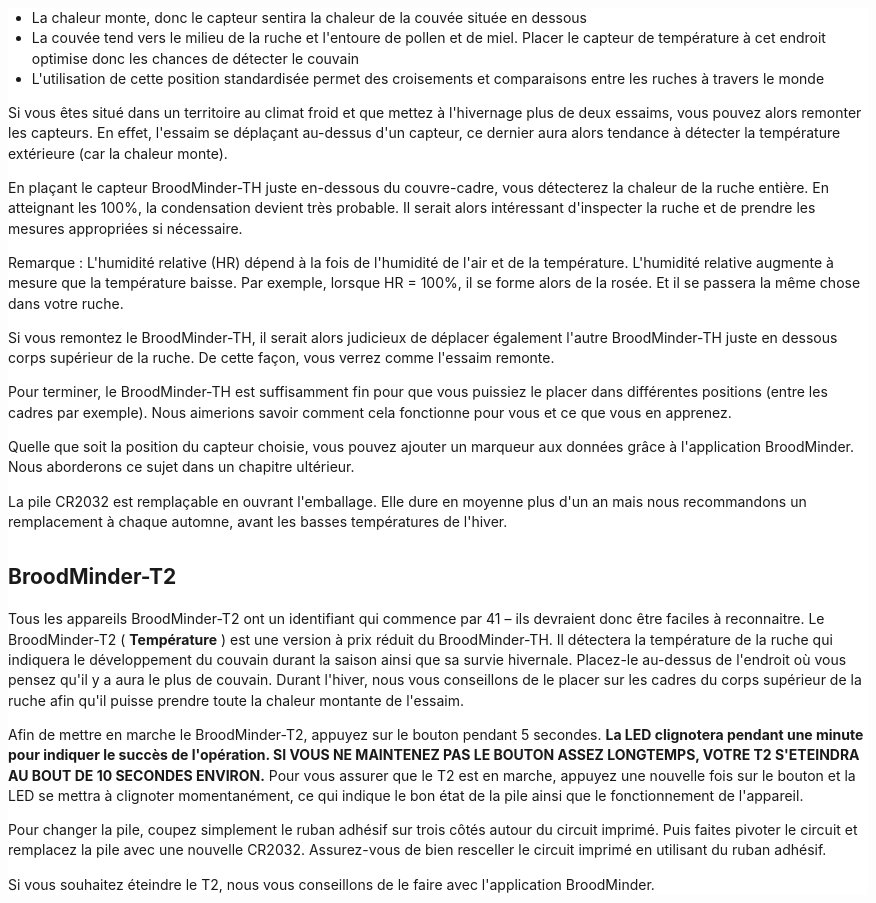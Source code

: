 - La chaleur monte, donc le capteur sentira la chaleur de la couvée située en dessous
- La couvée tend vers le milieu de la ruche et l&#39;entoure de pollen et de miel. Placer le capteur de température à cet endroit optimise donc les chances de détecter le couvain
- L&#39;utilisation de cette position standardisée permet des croisements et comparaisons entre les ruches à travers le monde

Si vous êtes situé dans un territoire au climat froid et que mettez à l&#39;hivernage plus de deux essaims, vous pouvez alors remonter les capteurs. En effet, l&#39;essaim se déplaçant au-dessus d&#39;un capteur, ce dernier aura alors tendance à détecter la température extérieure (car la chaleur monte).

En plaçant le capteur BroodMinder-TH juste en-dessous du couvre-cadre, vous détecterez la chaleur de la ruche entière. En atteignant les 100%, la condensation devient très probable. Il serait alors intéressant d&#39;inspecter la ruche et de prendre les mesures appropriées si nécessaire.

Remarque : L&#39;humidité relative (HR) dépend à la fois de l&#39;humidité de l&#39;air et de la température. L&#39;humidité relative augmente à mesure que la température baisse. Par exemple, lorsque HR = 100%, il se forme alors de la rosée. Et il se passera la même chose dans votre ruche.

Si vous remontez le BroodMinder-TH, il serait alors judicieux de déplacer également l&#39;autre BroodMinder-TH juste en dessous corps supérieur de la ruche. De cette façon, vous verrez comme l&#39;essaim remonte.

Pour terminer, le BroodMinder-TH est suffisamment fin pour que vous puissiez le placer dans différentes positions (entre les cadres par exemple). Nous aimerions savoir comment cela fonctionne pour vous et ce que vous en apprenez.

Quelle que soit la position du capteur choisie, vous pouvez ajouter un marqueur aux données grâce à l&#39;application BroodMinder. Nous aborderons ce sujet dans un chapitre ultérieur.

La pile CR2032 est remplaçable en ouvrant l&#39;emballage. Elle dure en moyenne plus d&#39;un an mais nous recommandons un remplacement à chaque automne, avant les basses températures de l&#39;hiver.


## BroodMinder-T2

Tous les appareils BroodMinder-T2 ont un identifiant qui commence par 41 – ils devraient donc être faciles à reconnaitre. Le BroodMinder-T2 ( **Température** ) est une version à prix réduit du BroodMinder-TH. Il détectera la température de la ruche qui indiquera le développement du couvain durant la saison ainsi que sa survie hivernale. Placez-le au-dessus de l&#39;endroit où vous pensez qu&#39;il y a aura le plus de couvain. Durant l&#39;hiver, nous vous conseillons de le placer sur les cadres du corps supérieur de la ruche afin qu&#39;il puisse prendre toute la chaleur montante de l&#39;essaim.

Afin de mettre en marche le BroodMinder-T2, appuyez sur le bouton pendant 5 secondes. **La LED clignotera pendant une minute pour indiquer le succès de l&#39;opération. SI VOUS NE MAINTENEZ PAS LE BOUTON ASSEZ LONGTEMPS, VOTRE T2 S&#39;ETEINDRA AU BOUT DE 10 SECONDES ENVIRON.** Pour vous assurer que le T2 est en marche, appuyez une nouvelle fois sur le bouton et la LED se mettra à clignoter momentanément, ce qui indique le bon état de la pile ainsi que le fonctionnement de l&#39;appareil.

Pour changer la pile, coupez simplement le ruban adhésif sur trois côtés autour du circuit imprimé. Puis faites pivoter le circuit et remplacez la pile avec une nouvelle CR2032. Assurez-vous de bien resceller le circuit imprimé en utilisant du ruban adhésif.

Si vous souhaitez éteindre le T2, nous vous conseillons de le faire avec l&#39;application BroodMinder.
